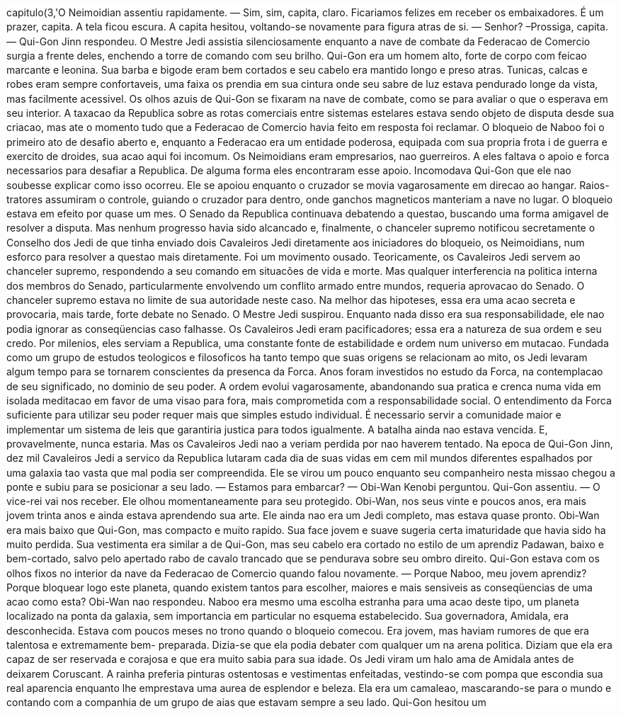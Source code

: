 capitulo(3,'O Neimoidian assentiu rapidamente. — Sim, sim, capita, claro. Ficariamos felizes em receber os embaixadores. É um prazer, capita. A tela ficou escura. A capita hesitou, voltando-se novamente para figura atras de si. — Senhor? –Prossiga, capita. — Qui-Gon Jinn respondeu. O Mestre Jedi assistia silenciosamente enquanto a nave de combate da Federacao de Comercio surgia a frente deles, enchendo a torre de comando com seu brilho. Qui-Gon era um homem alto, forte de corpo com feicao marcante e leonina. Sua barba e bigode eram bem cortados e seu cabelo era mantido longo e preso atras. Tunicas, calcas e robes eram sempre confortaveis, uma faixa os prendia em sua cintura onde seu sabre de luz estava pendurado longe da vista, mas facilmente acessivel. Os olhos azuis de Qui-Gon se fixaram na nave de combate, como se para avaliar o que o esperava em seu interior. A taxacao da Republica sobre as rotas comerciais entre sistemas estelares estava sendo objeto de disputa desde sua criacao, mas ate o momento tudo que a Federacao de Comercio havia feito em resposta foi reclamar. O bloqueio de Naboo foi o primeiro ato de desafio aberto e, enquanto a Federacao era um entidade poderosa, equipada com sua propria frota i de guerra e exercito de droides, sua acao aqui foi incomum. Os Neimoidians eram empresarios, nao guerreiros. A eles faltava o apoio e forca necessarios para desafiar a Republica. De alguma forma eles encontraram esse apoio. Incomodava Qui-Gon que ele nao soubesse explicar como isso ocorreu. Ele se apoiou enquanto o cruzador se movia vagarosamente em direcao ao hangar. Raios-tratores assumiram o controle, guiando o cruzador para dentro, onde ganchos magneticos manteriam a nave no lugar. O bloqueio estava em efeito por quase um mes. O Senado da Republica continuava debatendo a questao, buscando uma forma amigavel de resolver a disputa. Mas nenhum progresso havia sido alcancado e, finalmente, o chanceler supremo notificou secretamente o Conselho dos Jedi de que tinha enviado dois Cavaleiros Jedi diretamente aos iniciadores do bloqueio, os Neimoidians, num esforco para resolver a questao mais diretamente. Foi um movimento ousado. Teoricamente, os Cavaleiros Jedi servem ao chanceler supremo, respondendo a seu comando em situacões de vida e morte. Mas qualquer interferencia na politica interna dos membros do Senado, particularmente envolvendo um conflito armado entre mundos, requeria aprovacao do Senado. O chanceler supremo estava no limite de sua autoridade neste caso. Na melhor das hipoteses, essa era uma acao secreta e provocaria, mais tarde, forte debate no Senado. O Mestre Jedi suspirou. Enquanto nada disso era sua responsabilidade, ele nao podia ignorar as conseqüencias caso falhasse. Os Cavaleiros Jedi eram pacificadores; essa era a natureza de sua ordem e seu credo. Por milenios, eles serviam a Republica, uma constante fonte de estabilidade e ordem num universo em mutacao. Fundada como um grupo de estudos teologicos e filosoficos ha tanto tempo que suas origens se relacionam ao mito, os Jedi levaram algum tempo para se tornarem conscientes da presenca da Forca. Anos foram investidos no estudo da Forca, na contemplacao de seu significado, no dominio de seu poder. A ordem evolui vagarosamente, abandonando sua pratica e crenca numa vida em isolada meditacao em favor de uma visao para fora, mais comprometida com a responsabilidade social. O entendimento da Forca suficiente para utilizar seu poder requer mais que simples estudo individual. É necessario servir a comunidade maior e implementar um sistema de leis que garantiria justica para todos igualmente. A batalha ainda nao estava vencida. E, provavelmente, nunca estaria. Mas os Cavaleiros Jedi nao a veriam perdida por nao haverem tentado. Na epoca de Qui-Gon Jinn, dez mil Cavaleiros Jedi a servico da Republica lutaram cada dia de suas vidas em cem mil mundos diferentes espalhados por uma galaxia tao vasta que mal podia ser compreendida. Ele se virou um pouco enquanto seu companheiro nesta missao chegou a ponte e subiu para se posicionar a seu lado. — Estamos para embarcar? — Obi-Wan Kenobi perguntou. Qui-Gon assentiu. — O vice-rei vai nos receber. Ele olhou momentaneamente para seu protegido. Obi-Wan, nos seus vinte e poucos anos, era mais jovem trinta anos e ainda estava aprendendo sua arte. Ele ainda nao era um Jedi completo, mas estava quase pronto. Obi-Wan era mais baixo que Qui-Gon, mas compacto e muito rapido. Sua face jovem e suave sugeria certa imaturidade que havia sido ha muito perdida. Sua vestimenta era similar a de Qui-Gon, mas seu cabelo era cortado no estilo de um aprendiz Padawan, baixo e bem-cortado, salvo pelo apertado rabo de cavalo trancado que se pendurava sobre seu ombro direito. Qui-Gon estava com os olhos fixos no interior da nave da Federacao de Comercio quando falou novamente. — Porque Naboo, meu jovem aprendiz? Porque bloquear logo este planeta, quando existem tantos para escolher, maiores e mais sensiveis as conseqüencias de uma acao como esta? Obi-Wan nao respondeu. Naboo era mesmo uma escolha estranha para uma acao deste tipo, um planeta localizado na ponta da galaxia, sem importancia em particular no esquema estabelecido. Sua governadora, Amidala, era desconhecida. Estava com poucos meses no trono quando o bloqueio comecou. Era jovem, mas haviam rumores de que era talentosa e extremamente bem- preparada. Dizia-se que ela podia debater com qualquer um na arena politica. Diziam que ela era capaz de ser reservada e corajosa e que era muito sabia para sua idade. Os Jedi viram um halo ama de Amidala antes de deixarem Coruscant. A rainha preferia pinturas ostentosas e vestimentas enfeitadas, vestindo-se com pompa que escondia sua real aparencia enquanto lhe emprestava uma aurea de esplendor e beleza. Ela era um camaleao, mascarando-se para o mundo e contando com a companhia de um grupo de aias que estavam sempre a seu lado. Qui-Gon hesitou um